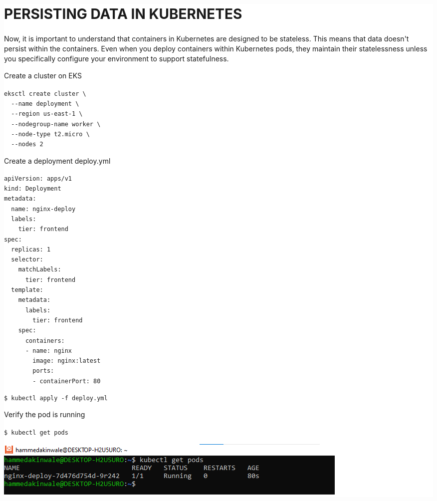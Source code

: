 # PERSISTING DATA IN KUBERNETES

Now, it is important to understand that containers in Kubernetes are designed to be stateless. This means that data doesn't persist within the containers. Even when you deploy containers within Kubernetes pods, they maintain their statelessness unless you specifically configure your environment to support statefulness.

Create a cluster on EKS

```
eksctl create cluster \
  --name deployment \
  --region us-east-1 \
  --nodegroup-name worker \
  --node-type t2.micro \
  --nodes 2
```

Create a deployment deploy.yml

```
apiVersion: apps/v1
kind: Deployment
metadata:
  name: nginx-deploy
  labels:
    tier: frontend
spec:
  replicas: 1
  selector:
    matchLabels:
      tier: frontend
  template:
    metadata:
      labels:
        tier: frontend
    spec:
      containers:
      - name: nginx
        image: nginx:latest
        ports:
        - containerPort: 80
```

`$ kubectl apply -f deploy.yml`

Verify the pod is running

`$ kubectl get pods`

![](./images/1.png)

